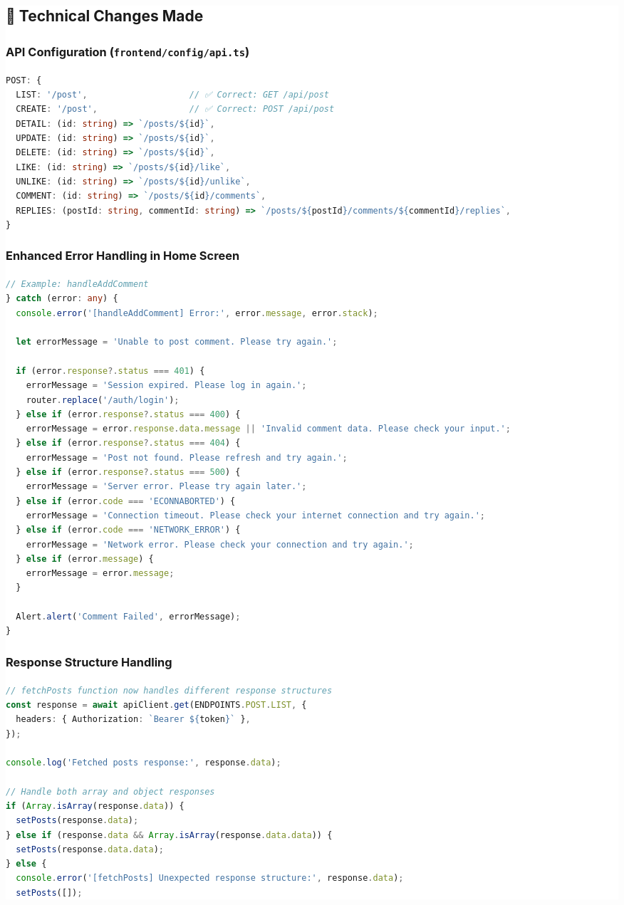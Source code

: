 ## 🔧 Technical Changes Made

### API Configuration (`frontend/config/api.ts`)
```typescript
POST: {
  LIST: '/post',                    // ✅ Correct: GET /api/post
  CREATE: '/post',                  // ✅ Correct: POST /api/post
  DETAIL: (id: string) => `/posts/${id}`,
  UPDATE: (id: string) => `/posts/${id}`,
  DELETE: (id: string) => `/posts/${id}`,
  LIKE: (id: string) => `/posts/${id}/like`,
  UNLIKE: (id: string) => `/posts/${id}/unlike`,
  COMMENT: (id: string) => `/posts/${id}/comments`,
  REPLIES: (postId: string, commentId: string) => `/posts/${postId}/comments/${commentId}/replies`,
}
```

### Enhanced Error Handling in Home Screen
```typescript
// Example: handleAddComment
} catch (error: any) {
  console.error('[handleAddComment] Error:', error.message, error.stack);
  
  let errorMessage = 'Unable to post comment. Please try again.';
  
  if (error.response?.status === 401) {
    errorMessage = 'Session expired. Please log in again.';
    router.replace('/auth/login');
  } else if (error.response?.status === 400) {
    errorMessage = error.response.data.message || 'Invalid comment data. Please check your input.';
  } else if (error.response?.status === 404) {
    errorMessage = 'Post not found. Please refresh and try again.';
  } else if (error.response?.status === 500) {
    errorMessage = 'Server error. Please try again later.';
  } else if (error.code === 'ECONNABORTED') {
    errorMessage = 'Connection timeout. Please check your internet connection and try again.';
  } else if (error.code === 'NETWORK_ERROR') {
    errorMessage = 'Network error. Please check your connection and try again.';
  } else if (error.message) {
    errorMessage = error.message;
  }
  
  Alert.alert('Comment Failed', errorMessage);
}
```

### Response Structure Handling
```typescript
// fetchPosts function now handles different response structures
const response = await apiClient.get(ENDPOINTS.POST.LIST, {
  headers: { Authorization: `Bearer ${token}` },
});

console.log('Fetched posts response:', response.data);

// Handle both array and object responses
if (Array.isArray(response.data)) {
  setPosts(response.data);
} else if (response.data && Array.isArray(response.data.data)) {
  setPosts(response.data.data);
} else {
  console.error('[fetchPosts] Unexpected response structure:', response.data);
  setPosts([]);
```